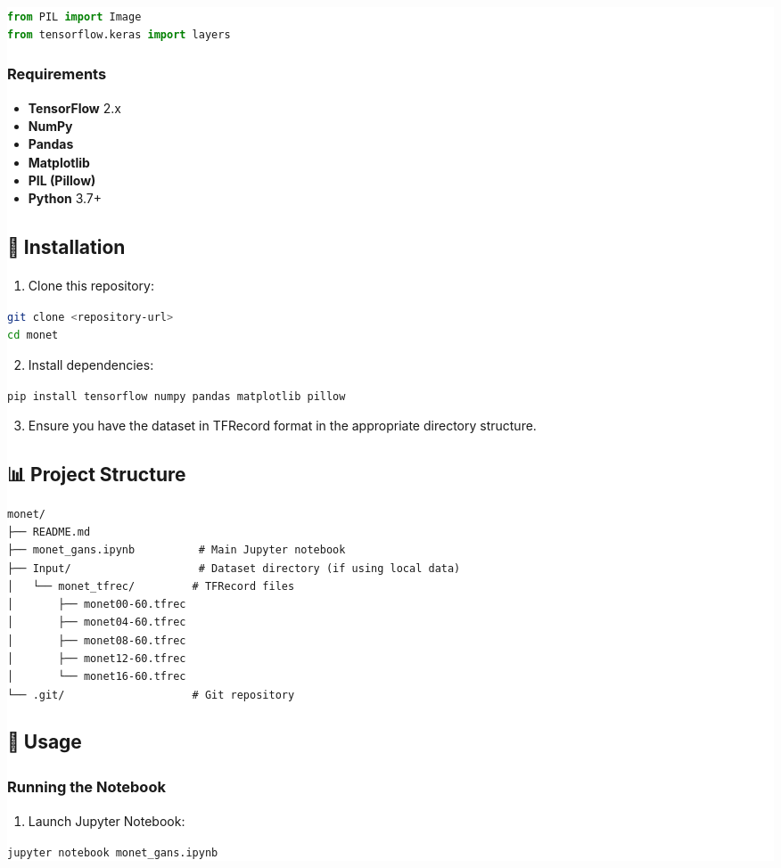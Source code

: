 ```python
from PIL import Image
from tensorflow.keras import layers
```

### Requirements
- **TensorFlow** 2.x
- **NumPy**
- **Pandas**
- **Matplotlib**
- **PIL (Pillow)**
- **Python** 3.7+

## 🔧 Installation

1. Clone this repository:
```bash
git clone <repository-url>
cd monet
```

2. Install dependencies:
```bash
pip install tensorflow numpy pandas matplotlib pillow
```

3. Ensure you have the dataset in TFRecord format in the appropriate directory structure.

## 📊 Project Structure

```
monet/
├── README.md
├── monet_gans.ipynb          # Main Jupyter notebook
├── Input/                    # Dataset directory (if using local data)
│   └── monet_tfrec/         # TFRecord files
│       ├── monet00-60.tfrec
│       ├── monet04-60.tfrec
│       ├── monet08-60.tfrec
│       ├── monet12-60.tfrec
│       └── monet16-60.tfrec
└── .git/                    # Git repository
```

## 🎯 Usage

### Running the Notebook

1. Launch Jupyter Notebook:
```bash
jupyter notebook monet_gans.ipynb
```
